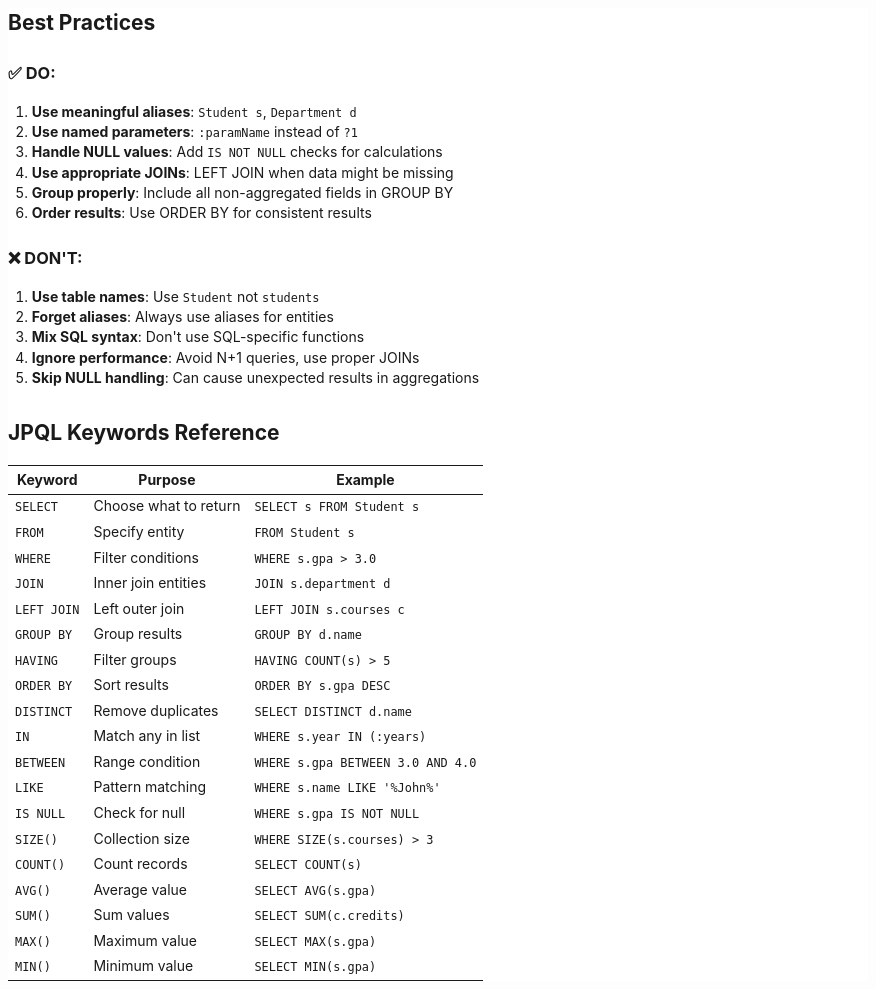 ## Best Practices

### ✅ DO:
1. **Use meaningful aliases**: `Student s`, `Department d`
2. **Use named parameters**: `:paramName` instead of `?1`
3. **Handle NULL values**: Add `IS NOT NULL` checks for calculations
4. **Use appropriate JOINs**: LEFT JOIN when data might be missing
5. **Group properly**: Include all non-aggregated fields in GROUP BY
6. **Order results**: Use ORDER BY for consistent results

### ❌ DON'T:
1. **Use table names**: Use `Student` not `students`
2. **Forget aliases**: Always use aliases for entities
3. **Mix SQL syntax**: Don't use SQL-specific functions
4. **Ignore performance**: Avoid N+1 queries, use proper JOINs
5. **Skip NULL handling**: Can cause unexpected results in aggregations

## JPQL Keywords Reference

| Keyword | Purpose | Example |
|---------|---------|---------|
| `SELECT` | Choose what to return | `SELECT s FROM Student s` |
| `FROM` | Specify entity | `FROM Student s` |
| `WHERE` | Filter conditions | `WHERE s.gpa > 3.0` |
| `JOIN` | Inner join entities | `JOIN s.department d` |
| `LEFT JOIN` | Left outer join | `LEFT JOIN s.courses c` |
| `GROUP BY` | Group results | `GROUP BY d.name` |
| `HAVING` | Filter groups | `HAVING COUNT(s) > 5` |
| `ORDER BY` | Sort results | `ORDER BY s.gpa DESC` |
| `DISTINCT` | Remove duplicates | `SELECT DISTINCT d.name` |
| `IN` | Match any in list | `WHERE s.year IN (:years)` |
| `BETWEEN` | Range condition | `WHERE s.gpa BETWEEN 3.0 AND 4.0` |
| `LIKE` | Pattern matching | `WHERE s.name LIKE '%John%'` |
| `IS NULL` | Check for null | `WHERE s.gpa IS NOT NULL` |
| `SIZE()` | Collection size | `WHERE SIZE(s.courses) > 3` |
| `COUNT()` | Count records | `SELECT COUNT(s)` |
| `AVG()` | Average value | `SELECT AVG(s.gpa)` |
| `SUM()` | Sum values | `SELECT SUM(c.credits)` |
| `MAX()` | Maximum value | `SELECT MAX(s.gpa)` |
| `MIN()` | Minimum value | `SELECT MIN(s.gpa)` |
